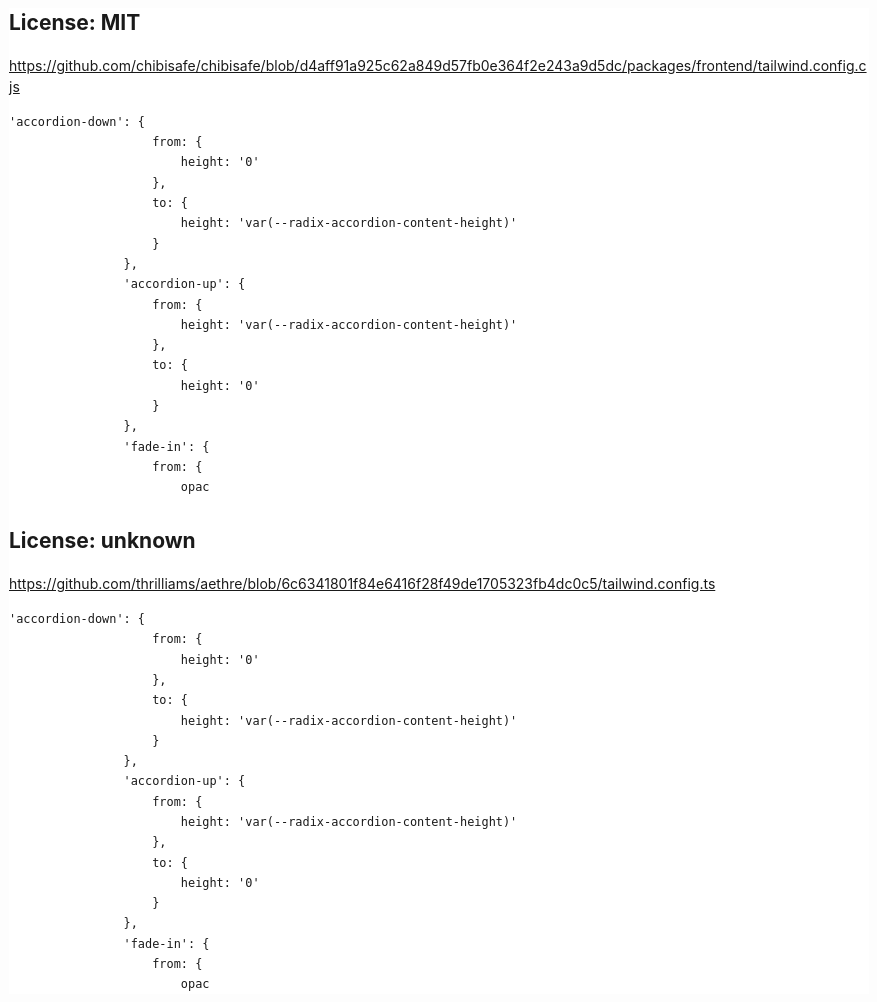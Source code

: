
## License: MIT
https://github.com/chibisafe/chibisafe/blob/d4aff91a925c62a849d57fb0e364f2e243a9d5dc/packages/frontend/tailwind.config.cjs

```
'accordion-down': {
					from: {
						height: '0'
					},
					to: {
						height: 'var(--radix-accordion-content-height)'
					}
				},
				'accordion-up': {
					from: {
						height: 'var(--radix-accordion-content-height)'
					},
					to: {
						height: '0'
					}
				},
				'fade-in': {
					from: {
						opac
```


## License: unknown
https://github.com/thrilliams/aethre/blob/6c6341801f84e6416f28f49de1705323fb4dc0c5/tailwind.config.ts

```
'accordion-down': {
					from: {
						height: '0'
					},
					to: {
						height: 'var(--radix-accordion-content-height)'
					}
				},
				'accordion-up': {
					from: {
						height: 'var(--radix-accordion-content-height)'
					},
					to: {
						height: '0'
					}
				},
				'fade-in': {
					from: {
						opac
```
